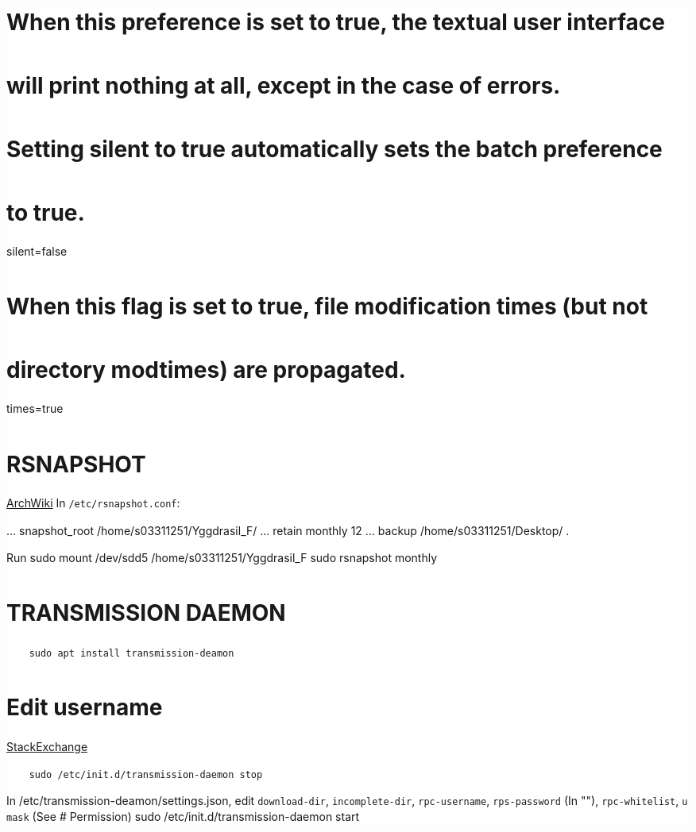 #          When this preference is set to true, the textual user interface
#          will print nothing at all, except in the case of errors.
#          Setting silent to true automatically sets the batch preference
#          to true.
silent=false

#          When this flag is set to true, file modification times (but not
#          directory modtimes) are propagated.
times=true



RSNAPSHOT
==========
[ArchWiki](https://wiki.archlinux.org/index.php/Rsnapshot)
In `/etc/rsnapshot.conf`:

...
snapshot_root	/home/s03311251/Yggdrasil_F/
...
retain	monthly	12
...
backup	/home/s03311251/Desktop/	.


Run
		sudo mount /dev/sdd5 /home/s03311251/Yggdrasil_F
		sudo rsnapshot monthly



TRANSMISSION DAEMON
===================
		sudo apt install transmission-deamon

# Edit username
[StackExchange](https://superuser.com/questions/113649/how-do-you-set-a-password-for-transmission-daemon-the-bittorrent-client-server)

		sudo /etc/init.d/transmission-daemon stop
In /etc/transmission-deamon/settings.json, edit `download-dir`, `incomplete-dir`, `rpc-username`, `rps-password` (In ""), `rpc-whitelist`, `umask` (See # Permission)
		sudo /etc/init.d/transmission-daemon start
